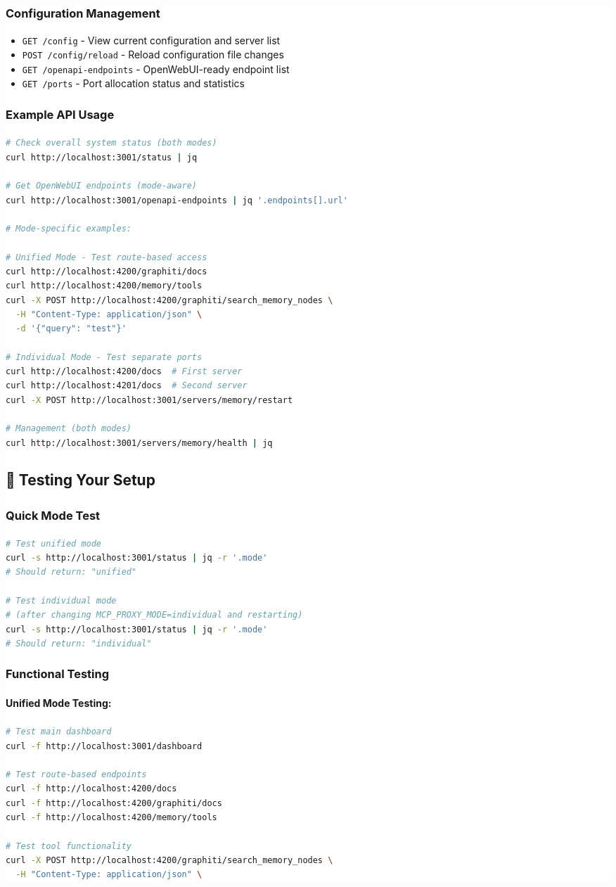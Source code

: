 ### Configuration Management

- `GET /config` - View current configuration and server list
- `POST /config/reload` - Reload configuration file changes
- `GET /openapi-endpoints` - OpenWebUI-ready endpoint list
- `GET /ports` - Port allocation status and statistics

### Example API Usage

```bash
# Check overall system status (both modes)
curl http://localhost:3001/status | jq

# Get OpenWebUI endpoints (mode-aware)
curl http://localhost:3001/openapi-endpoints | jq '.endpoints[].url'

# Mode-specific examples:

# Unified Mode - Test route-based access
curl http://localhost:4200/graphiti/docs
curl http://localhost:4200/memory/tools
curl -X POST http://localhost:4200/graphiti/search_memory_nodes \
  -H "Content-Type: application/json" \
  -d '{"query": "test"}'

# Individual Mode - Test separate ports
curl http://localhost:4200/docs  # First server
curl http://localhost:4201/docs  # Second server
curl -X POST http://localhost:3001/servers/memory/restart

# Management (both modes)
curl http://localhost:3001/servers/memory/health | jq
```

## 🧪 Testing Your Setup

### Quick Mode Test

```bash
# Test unified mode
curl -s http://localhost:3001/status | jq -r '.mode'
# Should return: "unified"

# Test individual mode  
# (after changing MCP_PROXY_MODE=individual and restarting)
curl -s http://localhost:3001/status | jq -r '.mode'
# Should return: "individual"
```

### Functional Testing

#### Unified Mode Testing:
```bash
# Test main dashboard
curl -f http://localhost:3001/dashboard

# Test route-based endpoints
curl -f http://localhost:4200/docs
curl -f http://localhost:4200/graphiti/docs
curl -f http://localhost:4200/memory/tools

# Test tool functionality
curl -X POST http://localhost:4200/graphiti/search_memory_nodes \
  -H "Content-Type: application/json" \
```